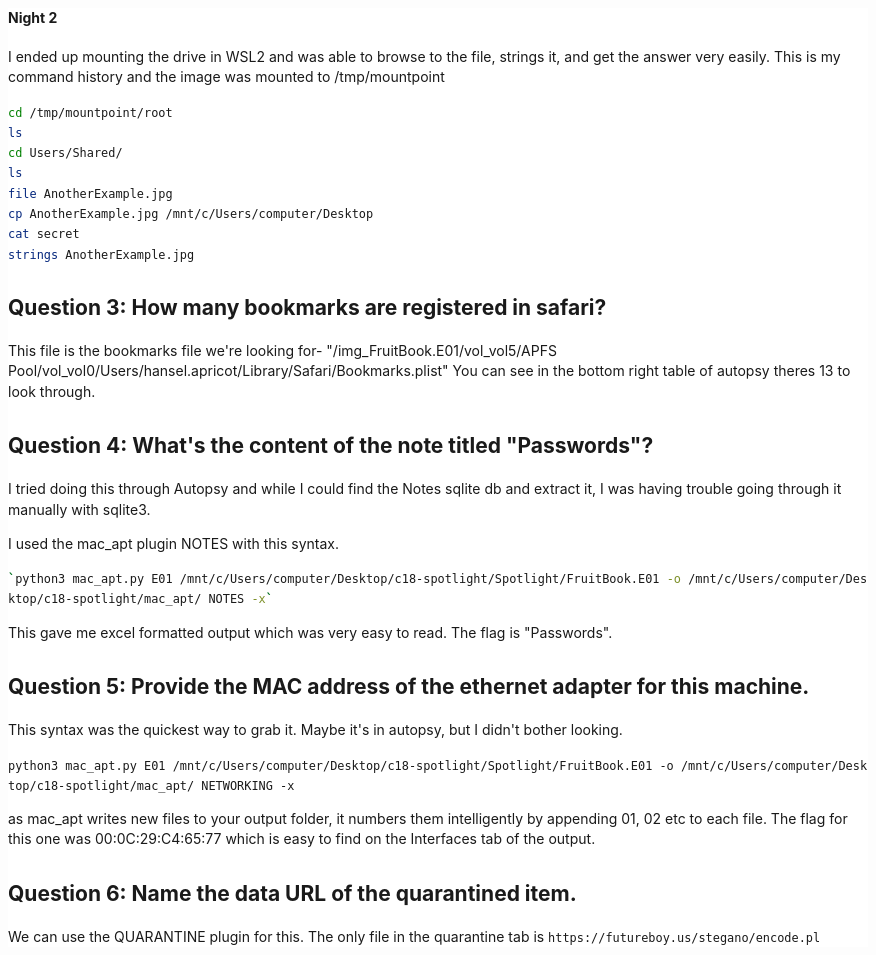 #### Night 2

I ended up mounting the drive in WSL2 and was able to browse to the file, strings it, and get the answer very easily. This is my command history and the image was mounted to /tmp/mountpoint

~~~bash
cd /tmp/mountpoint/root
ls
cd Users/Shared/
ls
file AnotherExample.jpg
cp AnotherExample.jpg /mnt/c/Users/computer/Desktop
cat secret
strings AnotherExample.jpg
~~~

## Question 3: How many bookmarks are registered in safari?	

This file is the bookmarks file we're looking for- "/img_FruitBook.E01/vol_vol5/APFS Pool/vol_vol0/Users/hansel.apricot/Library/Safari/Bookmarks.plist" You can see in the bottom right table of autopsy theres 13 to look through. 

## Question 4: What's the content of the note titled "Passwords"?	

I tried doing this through Autopsy and while I could find the Notes sqlite db and extract it, I was having trouble going through it manually with sqlite3. 

I used the mac_apt plugin NOTES with this syntax. 

~~~bash
`python3 mac_apt.py E01 /mnt/c/Users/computer/Desktop/c18-spotlight/Spotlight/FruitBook.E01 -o /mnt/c/Users/computer/Desktop/c18-spotlight/mac_apt/ NOTES -x`
~~~

This gave me excel formatted output which was very easy to read. The flag is "Passwords".

## Question 5: Provide the MAC address of the ethernet adapter for this machine.

This syntax was the quickest way to grab it. Maybe it's in autopsy, but I didn't bother looking.

`python3 mac_apt.py E01 /mnt/c/Users/computer/Desktop/c18-spotlight/Spotlight/FruitBook.E01 -o /mnt/c/Users/computer/Desktop/c18-spotlight/mac_apt/ NETWORKING -x`

as mac_apt writes new files to your output folder, it numbers them intelligently by appending 01, 02 etc to each file.  The flag for this one was 00:0C:29:C4:65:77 which is easy to find on the Interfaces tab of the output. 

## Question 6: Name the data URL of the quarantined item.	

We can use the QUARANTINE plugin for this. The only file in the quarantine tab is `https://futureboy.us/stegano/encode.pl`
